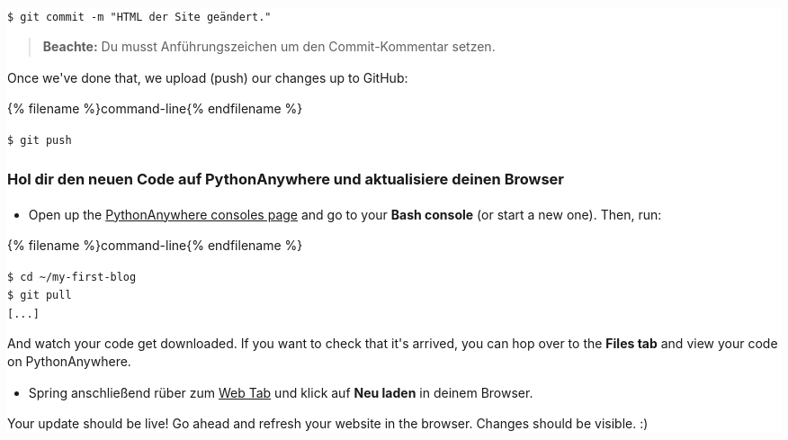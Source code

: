     $ git commit -m "HTML der Site geändert."
    

> **Beachte:** Du musst Anführungszeichen um den Commit-Kommentar setzen.

Once we've done that, we upload (push) our changes up to GitHub:

{% filename %}command-line{% endfilename %}

    $ git push
    

### Hol dir den neuen Code auf PythonAnywhere und aktualisiere deinen Browser

* Open up the [PythonAnywhere consoles page](https://www.pythonanywhere.com/consoles/) and go to your **Bash console** (or start a new one). Then, run:

{% filename %}command-line{% endfilename %}

    $ cd ~/my-first-blog
    $ git pull
    [...]
    

And watch your code get downloaded. If you want to check that it's arrived, you can hop over to the **Files tab** and view your code on PythonAnywhere.

* Spring anschließend rüber zum [Web Tab](https://www.pythonanywhere.com/web_app_setup/) und klick auf **Neu laden** in deinem Browser.

Your update should be live! Go ahead and refresh your website in the browser. Changes should be visible. :)